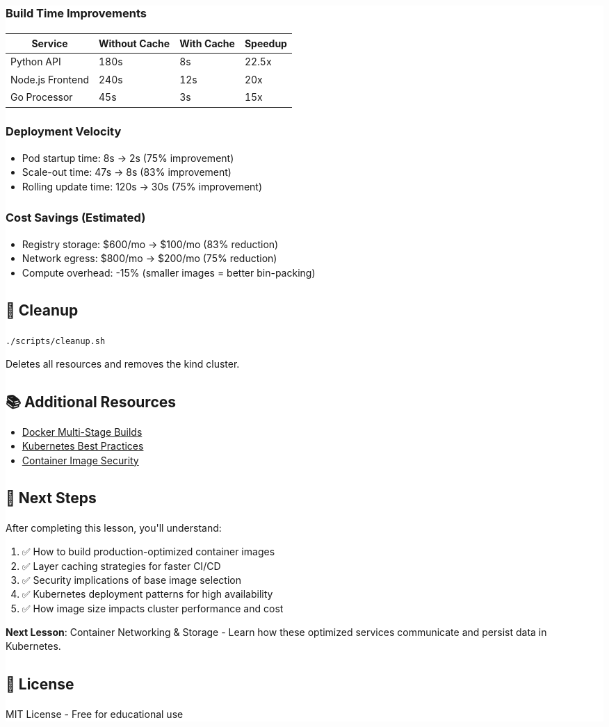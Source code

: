 ### Build Time Improvements

| Service | Without Cache | With Cache | Speedup |
|---------|--------------|------------|---------|
| Python API | 180s | 8s | 22.5x |
| Node.js Frontend | 240s | 12s | 20x |
| Go Processor | 45s | 3s | 15x |

### Deployment Velocity

- Pod startup time: 8s → 2s (75% improvement)
- Scale-out time: 47s → 8s (83% improvement)
- Rolling update time: 120s → 30s (75% improvement)

### Cost Savings (Estimated)

- Registry storage: $600/mo → $100/mo (83% reduction)
- Network egress: $800/mo → $200/mo (75% reduction)
- Compute overhead: -15% (smaller images = better bin-packing)

## 🧹 Cleanup

```bash
./scripts/cleanup.sh
```

Deletes all resources and removes the kind cluster.

## 📚 Additional Resources

- [Docker Multi-Stage Builds](https://docs.docker.com/build/building/multi-stage/)
- [Kubernetes Best Practices](https://kubernetes.io/docs/concepts/configuration/overview/)
- [Container Image Security](https://kubernetes.io/docs/concepts/security/pod-security-standards/)

## 🎯 Next Steps

After completing this lesson, you'll understand:

1. ✅ How to build production-optimized container images
2. ✅ Layer caching strategies for faster CI/CD
3. ✅ Security implications of base image selection
4. ✅ Kubernetes deployment patterns for high availability
5. ✅ How image size impacts cluster performance and cost

**Next Lesson**: Container Networking & Storage - Learn how these optimized services communicate and persist data in Kubernetes.

## 📝 License

MIT License - Free for educational use
